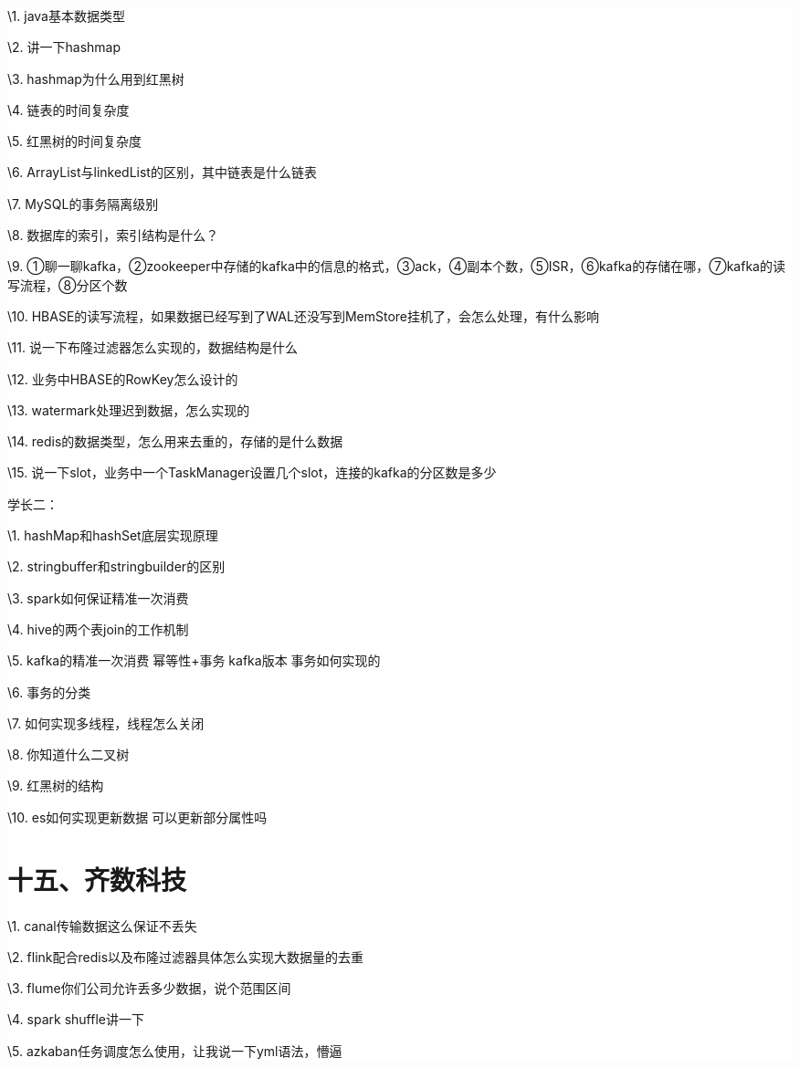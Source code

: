 \1.    java基本数据类型

\2.    讲一下hashmap

\3.    hashmap为什么用到红黑树

\4.    链表的时间复杂度

\5.    红黑树的时间复杂度

\6.    ArrayList与linkedList的区别，其中链表是什么链表

\7.    MySQL的事务隔离级别

\8.    数据库的索引，索引结构是什么？

\9.    ①聊一聊kafka，②zookeeper中存储的kafka中的信息的格式，③ack，④副本个数，⑤ISR，⑥kafka的存储在哪，⑦kafka的读写流程，⑧分区个数

\10.   HBASE的读写流程，如果数据已经写到了WAL还没写到MemStore挂机了，会怎么处理，有什么影响

\11.   说一下布隆过滤器怎么实现的，数据结构是什么

\12.   业务中HBASE的RowKey怎么设计的

\13.   watermark处理迟到数据，怎么实现的

\14.   redis的数据类型，怎么用来去重的，存储的是什么数据

\15.   说一下slot，业务中一个TaskManager设置几个slot，连接的kafka的分区数是多少

学长二：

\1.   hashMap和hashSet底层实现原理

\2.   stringbuffer和stringbuilder的区别

\3.   spark如何保证精准一次消费

\4.   hive的两个表join的工作机制

\5.   kafka的精准一次消费 幂等性+事务 kafka版本 事务如何实现的

\6.   事务的分类

\7.   如何实现多线程，线程怎么关闭

\8.   你知道什么二叉树

\9.   红黑树的结构

\10.  es如何实现更新数据 可以更新部分属性吗

# 十五、齐数科技

\1.   canal传输数据这么保证不丢失

\2.   flink配合redis以及布隆过滤器具体怎么实现大数据量的去重

\3.   flume你们公司允许丢多少数据，说个范围区间

\4.   spark shuffle讲一下

\5.   azkaban任务调度怎么使用，让我说一下yml语法，懵逼
